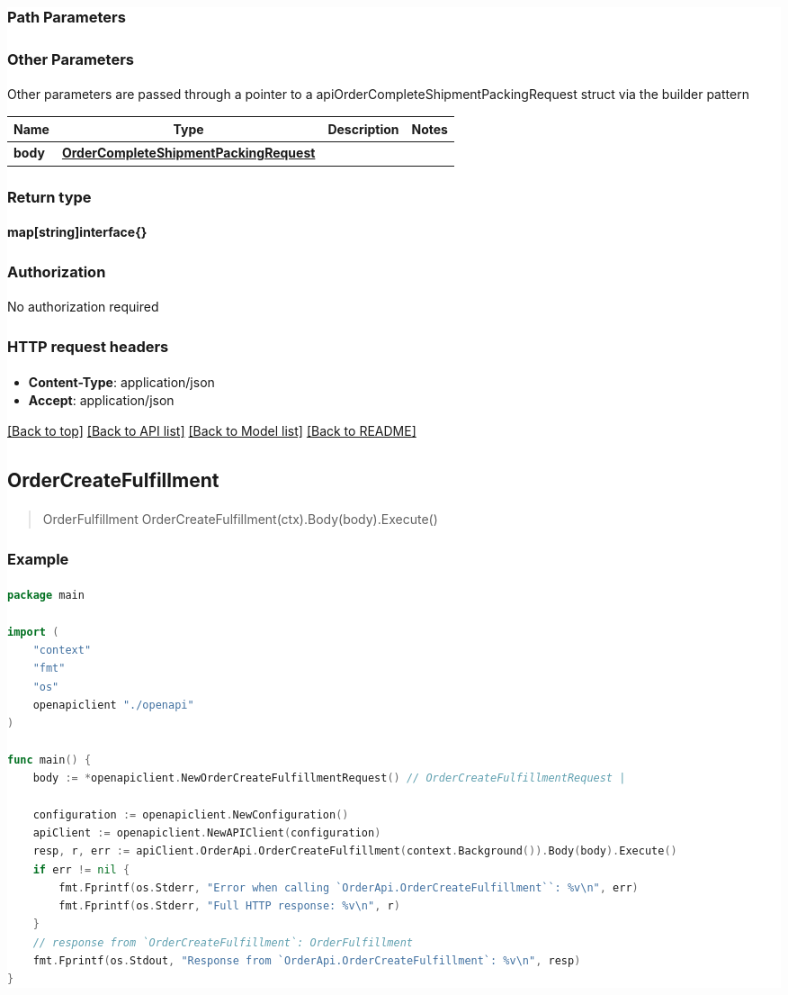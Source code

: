 ### Path Parameters



### Other Parameters

Other parameters are passed through a pointer to a apiOrderCompleteShipmentPackingRequest struct via the builder pattern


Name | Type | Description  | Notes
------------- | ------------- | ------------- | -------------
 **body** | [**OrderCompleteShipmentPackingRequest**](OrderCompleteShipmentPackingRequest.md) |  | 

### Return type

**map[string]interface{}**

### Authorization

No authorization required

### HTTP request headers

- **Content-Type**: application/json
- **Accept**: application/json

[[Back to top]](#) [[Back to API list]](../README.md#documentation-for-api-endpoints)
[[Back to Model list]](../README.md#documentation-for-models)
[[Back to README]](../README.md)


## OrderCreateFulfillment

> OrderFulfillment OrderCreateFulfillment(ctx).Body(body).Execute()



### Example

```go
package main

import (
    "context"
    "fmt"
    "os"
    openapiclient "./openapi"
)

func main() {
    body := *openapiclient.NewOrderCreateFulfillmentRequest() // OrderCreateFulfillmentRequest | 

    configuration := openapiclient.NewConfiguration()
    apiClient := openapiclient.NewAPIClient(configuration)
    resp, r, err := apiClient.OrderApi.OrderCreateFulfillment(context.Background()).Body(body).Execute()
    if err != nil {
        fmt.Fprintf(os.Stderr, "Error when calling `OrderApi.OrderCreateFulfillment``: %v\n", err)
        fmt.Fprintf(os.Stderr, "Full HTTP response: %v\n", r)
    }
    // response from `OrderCreateFulfillment`: OrderFulfillment
    fmt.Fprintf(os.Stdout, "Response from `OrderApi.OrderCreateFulfillment`: %v\n", resp)
}
```
